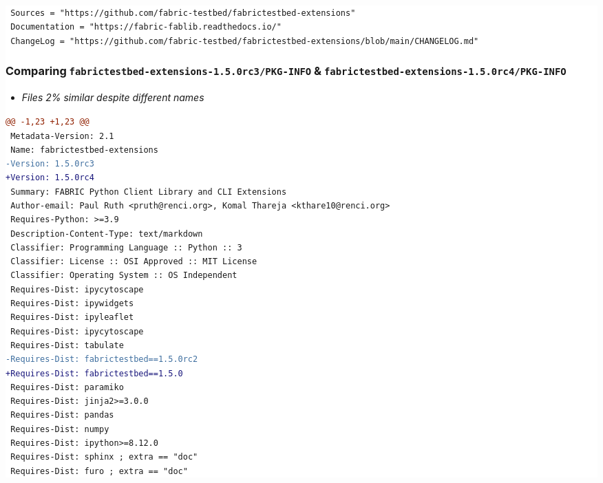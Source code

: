 ```diff
 Sources = "https://github.com/fabric-testbed/fabrictestbed-extensions"
 Documentation = "https://fabric-fablib.readthedocs.io/"
 ChangeLog = "https://github.com/fabric-testbed/fabrictestbed-extensions/blob/main/CHANGELOG.md"
```

### Comparing `fabrictestbed-extensions-1.5.0rc3/PKG-INFO` & `fabrictestbed-extensions-1.5.0rc4/PKG-INFO`

 * *Files 2% similar despite different names*

```diff
@@ -1,23 +1,23 @@
 Metadata-Version: 2.1
 Name: fabrictestbed-extensions
-Version: 1.5.0rc3
+Version: 1.5.0rc4
 Summary: FABRIC Python Client Library and CLI Extensions
 Author-email: Paul Ruth <pruth@renci.org>, Komal Thareja <kthare10@renci.org>
 Requires-Python: >=3.9
 Description-Content-Type: text/markdown
 Classifier: Programming Language :: Python :: 3
 Classifier: License :: OSI Approved :: MIT License
 Classifier: Operating System :: OS Independent
 Requires-Dist: ipycytoscape
 Requires-Dist: ipywidgets
 Requires-Dist: ipyleaflet
 Requires-Dist: ipycytoscape
 Requires-Dist: tabulate
-Requires-Dist: fabrictestbed==1.5.0rc2
+Requires-Dist: fabrictestbed==1.5.0
 Requires-Dist: paramiko
 Requires-Dist: jinja2>=3.0.0
 Requires-Dist: pandas
 Requires-Dist: numpy
 Requires-Dist: ipython>=8.12.0
 Requires-Dist: sphinx ; extra == "doc"
 Requires-Dist: furo ; extra == "doc"
```

